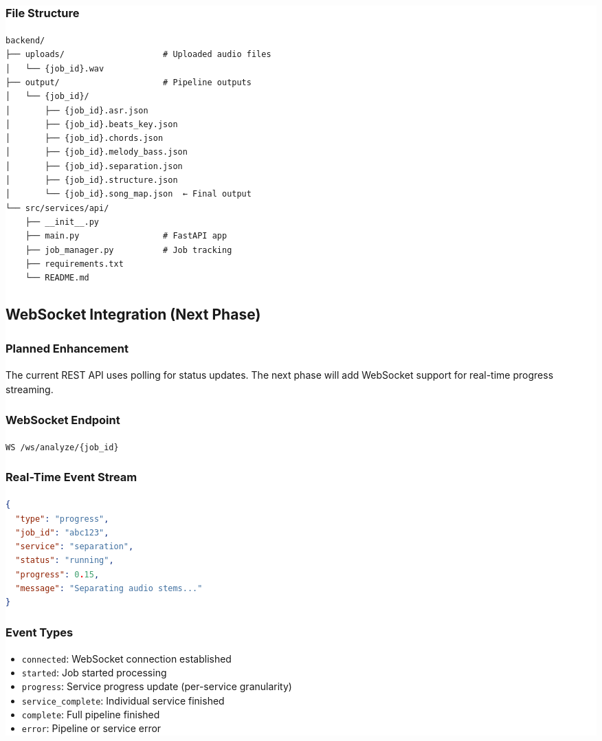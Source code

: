 ### File Structure
```
backend/
├── uploads/                    # Uploaded audio files
│   └── {job_id}.wav
├── output/                     # Pipeline outputs
│   └── {job_id}/
│       ├── {job_id}.asr.json
│       ├── {job_id}.beats_key.json
│       ├── {job_id}.chords.json
│       ├── {job_id}.melody_bass.json
│       ├── {job_id}.separation.json
│       ├── {job_id}.structure.json
│       └── {job_id}.song_map.json  ← Final output
└── src/services/api/
    ├── __init__.py
    ├── main.py                 # FastAPI app
    ├── job_manager.py          # Job tracking
    ├── requirements.txt
    └── README.md
```

## WebSocket Integration (Next Phase)

### Planned Enhancement

The current REST API uses polling for status updates. The next phase will add WebSocket support for real-time progress streaming.

### WebSocket Endpoint
```
WS /ws/analyze/{job_id}
```

### Real-Time Event Stream
```json
{
  "type": "progress",
  "job_id": "abc123",
  "service": "separation",
  "status": "running",
  "progress": 0.15,
  "message": "Separating audio stems..."
}
```

### Event Types
- `connected`: WebSocket connection established
- `started`: Job started processing
- `progress`: Service progress update (per-service granularity)
- `service_complete`: Individual service finished
- `complete`: Full pipeline finished
- `error`: Pipeline or service error
